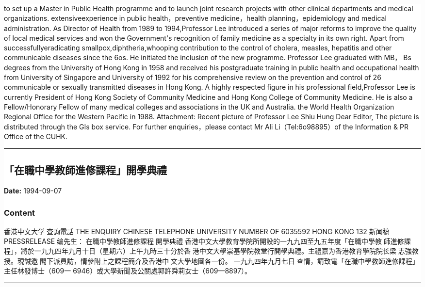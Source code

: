 to set up a Master in Public Health programme and to launch joint research
projects with other clinical departments and medical organizations.
extensiveexperience
in public health，preventive medicine，health
planning，epidemiology and medical administration. As Director of Health
from 1989 to 1994,Professor Lee introduced a series of major reforms to
improve the quality of local medical services and won the Government's
recognition of family medicine as a specialty in its own right.
Apart from successfullyeradicating smallpox,diphtheria,whooping
contribution to the control of cholera, measles, hepatitis and other
communicable diseases since the 6os. He initiated the inclusion of the new
programme.
Professor Lee graduated with MB， Bs degrees from the University of
Hong Kong in 1958 and received his postgraduate training in public health
and occupational health from University of Singapore and University of
1992 for his comprehensive review on the prevention and control of 26
communicable or sexually transmitted diseases in Hong Kong.
A highly respected figure in his professional field,Professor Lee is
currently President of Hong Kong Society of Community Medicine and Hong
Kong College of Community Medicine. He is also a Fellow/Honorary Fellow
of many medical colleges and associations in the UK and Australia.
the World Health Organization Regional Office for the Western Pacific in
1988.
Attachment: Recent picture of Professor Lee Shiu Hung
Dear Editor,
The picture is distributed through the GIs box service. For further
enquiries，please contact Mr Ali Li（Tel:6o98895）of the Information & PR
Office of the CUHK.

---

## 「在職中學教師進修課程」開學典禮

**Date:** 1994-09-07

### Content

香港中文大学
查詢電話
THE
ENQUIRY
CHINESE
TELEPHONE
UNIVERSITY
NUMBER
OF
6035592
HONG
KONG
132
新闻稿PRESSRELEASE
编先生：
在職中學教師進修課程
開學典禮
香港中文大學教育學院所開設的一九九四至九五年度「在職中學教
師進修課程」，將於一九九四年九月十日（星期六）上午九時三十分於香
港中文大學崇基學院教堂行開學典禮。主禮嘉为香港教育學院院长梁
志強教授。現誠邀
閣下派員訪，情參附上之課程簡介及香港中
文大學地圖各一份。
一九九四年九月七日
查情，請致電「在職中學教師進修課程」主任林發博士（609一
6946）或大學新聞及公關處郭許舜莉女士（609—8897）。

---